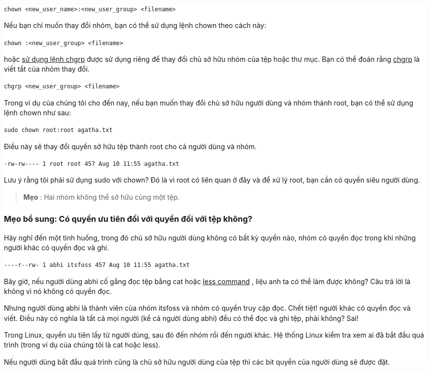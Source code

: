 ```
chown <new_user_name>:<new_user_group> <filename>
```

Nếu bạn chỉ muốn thay đổi nhóm, bạn có thể sử dụng lệnh chown theo cách này:

```
chown :<new_user_group> <filename>
```

hoặc [sử dụng lệnh chgrp](https://linuxhandbook-com.translate.goog/chgrp-command/?_x_tr_sl=auto&_x_tr_tl=vi&_x_tr_hl=vi) được sử dụng riêng để thay đổi chủ sở hữu nhóm của tệp hoặc thư mục. Bạn có thể đoán rằng [chgrp](https://translate.google.com/website?sl=auto&tl=vi&hl=vi&u=https://linux.die.net/man/1/chgrp) là viết tắt của nhóm thay đổi.

```
chgrp <new_user_group> <filename>
```

Trong ví dụ của chúng tôi cho đến nay, nếu bạn muốn thay đổi chủ sở hữu người dùng và nhóm thành root, bạn có thể sử dụng lệnh chown như sau:

```
sudo chown root:root agatha.txt
```

Điều này sẽ thay đổi quyền sở hữu tệp thành root cho cả người dùng và nhóm.

```
-rw-rw---- 1 root root 457 Aug 10 11:55 agatha.txt
```

Lưu ý rằng tôi phải sử dụng sudo với chown? Đó là vì root có liên quan ở đây và để xử lý root, bạn cần có quyền siêu người dùng.

> **Mẹo** : Hai nhóm không thể sở hữu cùng một tệp. 

### Mẹo bổ sung: Có quyền ưu tiên đối với quyền đối với tệp không?

Hãy nghĩ đến một tình huống, trong đó chủ sở hữu người dùng không có bất kỳ quyền nào, nhóm có quyền đọc trong khi những người khác có quyền đọc và ghi.

```
----r--rw- 1 abhi itsfoss 457 Aug 10 11:55 agatha.txt
```

Bây giờ, nếu người dùng abhi cố gắng đọc tệp bằng cat hoặc [less command](https://linuxhandbook-com.translate.goog/less-command/?_x_tr_sl=auto&_x_tr_tl=vi&_x_tr_hl=vi) , liệu anh ta có thể làm được không? Câu trả lời là không vì nó không có quyền đọc.

Nhưng người dùng abhi là thành viên của nhóm itsfoss và nhóm có quyền truy cập đọc. Chết tiệt! người khác có quyền đọc và viết. Điều này có nghĩa là tất cả mọi người (kể cả người dùng abhi) đều có thể đọc và ghi tệp, phải không? Sai!

Trong Linux, quyền ưu tiên lấy từ người dùng, sau đó đến nhóm rồi đến người khác. Hệ thống Linux kiểm tra xem ai đã bắt đầu quá trình (trong ví dụ của chúng tôi là cat hoặc less).

Nếu người dùng bắt đầu quá trình cũng là chủ sở hữu người dùng của tệp thì các bit quyền của người dùng sẽ được đặt.

